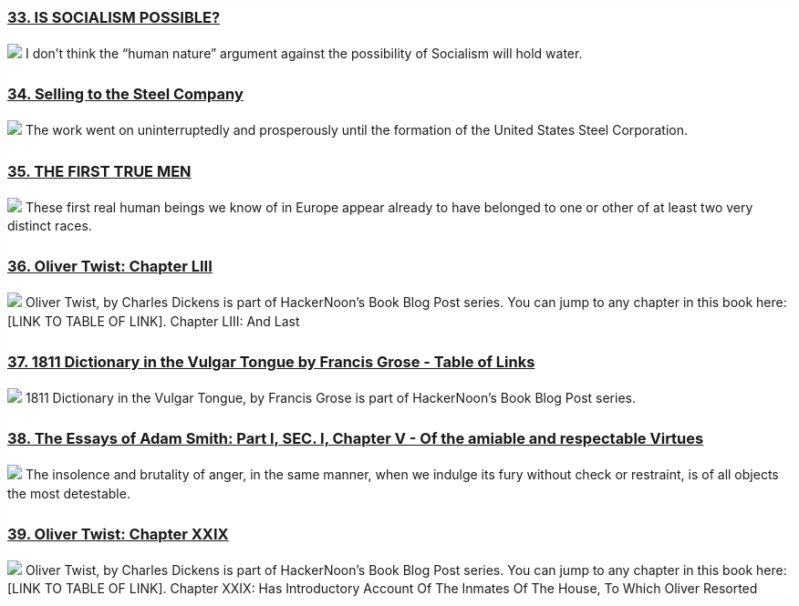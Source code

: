 ### [33. IS SOCIALISM POSSIBLE?](https://hackernoon.com/is-socialism-possible)
![](https://cdn.hackernoon.com/images/avQYvrjJIBaKPhWX8YvQNBgKlXv2-tzh3l93.jpeg)
I don’t think the “human nature” argument against the possibility of Socialism will hold water.

### [34. Selling to the Steel Company](https://hackernoon.com/random-reminiscences-of-men-and-events-chapter-v-selling-to-the-steel-company)
![](https://cdn.hackernoon.com/images/ZCxO2b4xyfXYAcCXiZrThqTfAXf1-u793kei.jpeg)
The work went on uninterruptedly and prosperously until the formation of the United States Steel Corporation. 

### [35. THE FIRST TRUE MEN](https://hackernoon.com/the-first-true-men)
![](https://cdn.hackernoon.com/images/avQYvrjJIBaKPhWX8YvQNBgKlXv2-yb103l1m.jpeg)
These first real human beings we know of in Europe appear already to have belonged to one or other of at least two very distinct races.

### [36. Oliver Twist: Chapter LIII](https://hackernoon.com/oliver-twist-chapter-liii)
![](https://cdn.hackernoon.com/images/ZXvwWhuaiAY0BoWkm8U7fJ1XTLI2-b793sxv.jpeg)
Oliver Twist, by Charles Dickens is part of HackerNoon’s Book Blog Post series. You can jump to any chapter in this book here: [LINK TO TABLE OF LINK]. Chapter LIII: And Last

### [37. 1811 Dictionary in the Vulgar Tongue by Francis Grose  - Table of Links](https://hackernoon.com/1811-dictionary-in-the-vulgar-tongue-by-francis-grose-table-of-links)
![](https://cdn.hackernoon.com/images/OQ8w9673DVgSKBLD5tvDpKrOj4J2-dp93nbk.jpeg)
1811 Dictionary in the Vulgar Tongue, by Francis Grose is part of HackerNoon’s Book Blog Post series. 

### [38. The Essays of Adam Smith: Part I, SEC. I, Chapter V - Of the amiable and respectable Virtues](https://hackernoon.com/the-essays-of-adam-smith-part-i-sec-i-chapter-v-of-the-amiable-and-respectable-virtues)
![](https://cdn.hackernoon.com/images/fisV3ygrKHQzoANO3juQvFMtA3r2-fxc3mfu.jpeg)
The insolence and brutality of anger, in the same manner, when we indulge its fury without check or restraint, is of all objects the most detestable.

### [39. Oliver Twist: Chapter XXIX](https://hackernoon.com/oliver-twist-chapter-xxix)
![](https://cdn.hackernoon.com/images/ZXvwWhuaiAY0BoWkm8U7fJ1XTLI2-z893s13.jpeg)
Oliver Twist, by Charles Dickens is part of HackerNoon’s Book Blog Post series. You can jump to any chapter in this book here: [LINK TO TABLE OF LINK]. Chapter XXIX: Has Introductory Account Of The Inmates Of The House, To Which Oliver Resorted
